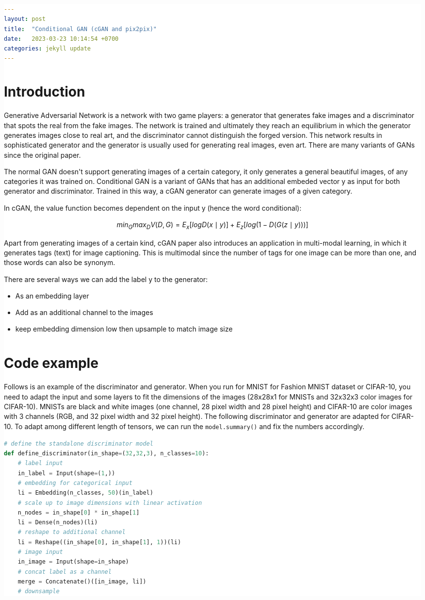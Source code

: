 ```yaml
---
layout: post
title:  "Conditional GAN (cGAN and pix2pix)"
date:   2023-03-23 10:14:54 +0700
categories: jekyll update
---
```


# Introduction

Generative Adversarial Network is a network with two game players: a generator that generates fake images and a discriminator that spots the real from the fake images. The network is trained and ultimately they reach an equilibrium in which the generator generates images close to real art, and the discriminator cannot distinguish the forged version. This network results in sophisticated generator and the generator is usually used for generating real images, even art. There are many variants of GANs since the original paper.

The normal GAN doesn't support generating images of a certain category, it only generates a general beautiful images, of any categories it was trained on. Conditional GAN is a variant of GANs that has an additional embeded vector y as input for both generator and discriminator. Trained in this way, a cGAN generator can generate images of a given category.

In cGAN, the value function becomes dependent on the input y (hence the word conditional):

$$ min_G max_D V(D,G) = E_x {[log D(x \mid y)]} + E_z {[log(1-D(G(z \mid y)))]} $$

Apart from generating images of a certain kind, cGAN paper also introduces an application in multi-modal learning, in which it generates tags (text) for image captioning. This is multimodal since the number of tags for one image can be more than one, and those words can also be synonym.

There are several ways we can add the label y to the generator:

- As an embedding layer

- Add as an additional channel to the images

- keep embedding dimension low then upsample to match image size

# Code example

Follows is an example of the discriminator and generator. When you run for MNIST for Fashion MNIST dataset or CIFAR-10, you need to adapt the input and some layers to fit the dimensions of the images (28x28x1 for MNISTs and 32x32x3 color images for CIFAR-10). MNISTs are black and white images (one channel, 28 pixel width and 28 pixel height) and CIFAR-10 are color images with 3 channels (RGB, and 32 pixel width and 32 pixel height). The following discriminator and generator are adapted for CIFAR-10. To adapt among different length of tensors, we can run the `model.summary()` and fix the numbers accordingly.


```python
# define the standalone discriminator model
def define_discriminator(in_shape=(32,32,3), n_classes=10):
	# label input
	in_label = Input(shape=(1,))
	# embedding for categorical input
	li = Embedding(n_classes, 50)(in_label)
	# scale up to image dimensions with linear activation
	n_nodes = in_shape[0] * in_shape[1]
	li = Dense(n_nodes)(li)
	# reshape to additional channel
	li = Reshape((in_shape[0], in_shape[1], 1))(li)
	# image input
	in_image = Input(shape=in_shape)
	# concat label as a channel
	merge = Concatenate()([in_image, li])
	# downsample
```